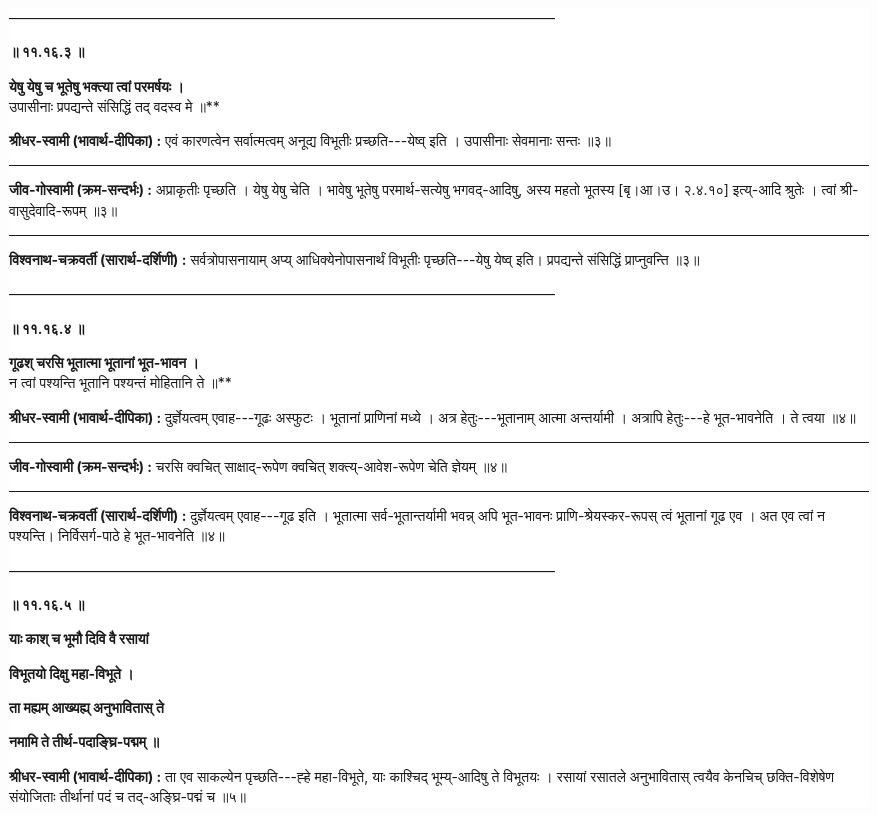 ———————————————————————————————————————

**॥ ११.१६.३ ॥**

**येषु येषु च भूतेषु भक्त्या त्वां परमर्षयः ।**  
उपासीनाः प्रपद्यन्ते संसिद्धिं तद् वदस्व मे ॥**

**श्रीधर-स्वामी (भावार्थ-दीपिका) :** एवं कारणत्वेन सर्वात्मत्वम् अनूद्य विभूतीः प्रच्छति---येष्व् इति । उपासीनाः सेवमानाः सन्तः ॥३॥


______


**जीव-गोस्वामी (क्रम-सन्दर्भः) :** अप्राकृतीः पृच्छति । येषु येषु चेति । भावेषु भूतेषु परमार्थ-सत्येषु भगवद्-आदिषु, अस्य महतो भूतस्य \[बृ।आ।उ। २.४.१०\] इत्य्-आदि श्रुतेः । त्वां श्री-वासुदेवादि-रूपम् ॥३॥


______


**विश्वनाथ-चक्रवर्ती (सारार्थ-दर्शिणी) :** सर्वत्रोपासनायाम् अप्य् आधिक्येनोपासनार्थं विभूतीः पृच्छति---येषु येष्व् इति। प्रपद्यन्ते संसिद्धिं प्राप्नुवन्ति ॥३॥

———————————————————————————————————————

**॥ ११.१६.४ ॥**

**गूढश् चरसि भूतात्मा भूतानां भूत-भावन ।**  
न त्वां पश्यन्ति भूतानि पश्यन्तं मोहितानि ते ॥**

**श्रीधर-स्वामी (भावार्थ-दीपिका) :** दुर्ज्ञेयत्वम् एवाह---गूढः अस्फुटः । भूतानां प्राणिनां मध्ये । अत्र हेतुः---भूतानाम् आत्मा अन्तर्यामी । अत्रापि हेतुः---हे भूत-भावनेति । ते त्वया ॥४॥


______


**जीव-गोस्वामी (क्रम-सन्दर्भः) :** चरसि क्वचित् साक्षाद्-रूपेण क्वचित् शक्त्य्-आवेश-रूपेण चेति ज्ञेयम् ॥४॥


______


**विश्वनाथ-चक्रवर्ती (सारार्थ-दर्शिणी) :** दुर्ज्ञेयत्वम् एवाह---गूढ इति । भूतात्मा सर्व-भूतान्तर्यामी भवन्न् अपि भूत-भावनः प्राणि-श्रेयस्कर-रूपस् त्वं भूतानां गूढ एव । अत एव त्वां न पश्यन्ति। निर्विसर्ग-पाठे हे भूत-भावनेति ॥४॥

———————————————————————————————————————

**॥ ११.१६.५ ॥**

**याः काश् च भूमौ दिवि वै रसायां**

**विभूतयो दिक्षु महा-विभूते ।**

**ता मह्यम् आख्यह्य् अनुभावितास् ते**

**नमामि ते तीर्थ-पदाङ्घ्रि-पद्मम् ॥**

**श्रीधर-स्वामी (भावार्थ-दीपिका) :** ता एव साकल्येन पृच्छति---ह्हे महा-विभूते, याः काश्चिद् भूम्य्-आदिषु ते विभूतयः । रसायां रसातले अनुभावितास् त्वयैव केनचिच् छक्ति-विशेषेण संयोजिताः तीर्थानां पदं च तद्-अङ्घ्रि-पद्मं च ॥५॥


[^८५]: बाधः इति आकरे पाठः ।